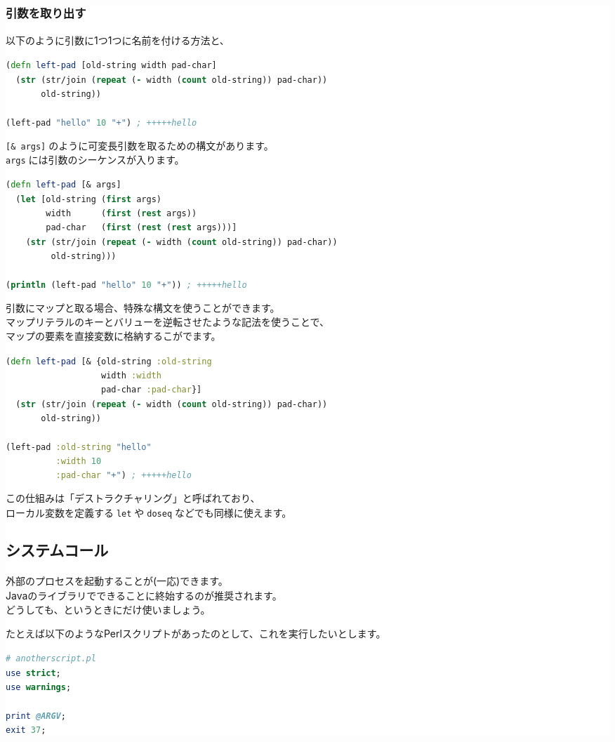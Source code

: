 ### 引数を取り出す

以下のように引数に1つ1つに名前を付ける方法と、

```clj
(defn left-pad [old-string width pad-char]
  (str (str/join (repeat (- width (count old-string)) pad-char))
       old-string))

(left-pad "hello" 10 "+") ; +++++hello
```

`[& args]` のように可変長引数を取るための構文があります。  
`args` には引数のシーケンスが入ります。

```clj
(defn left-pad [& args]
  (let [old-string (first args)
        width      (first (rest args))
        pad-char   (first (rest (rest args)))]
    (str (str/join (repeat (- width (count old-string)) pad-char))
         old-string)))

(println (left-pad "hello" 10 "+")) ; +++++hello
```

引数にマップと取る場合、特殊な構文を使うことができます。  
マップリテラルのキーとバリューを逆転させたような記法を使うことで、  
マップの要素を直接変数に格納するこがでます。

```clj
(defn left-pad [& {old-string :old-string
                   width :width
                   pad-char :pad-char}]
  (str (str/join (repeat (- width (count old-string)) pad-char))
       old-string))

(left-pad :old-string "hello"
          :width 10
          :pad-char "+") ; +++++hello
```

この仕組みは「デストラクチャリング」と呼ばれており、  
ローカル変数を定義する `let` や `doseq` などでも同様に使えます。

## システムコール

外部のプロセスを起動することが(一応)できます。  
Javaのライブラリでできることに終始するのが推奨されます。  
どうしても、というときにだけ使いましょう。

たとえば以下のようなPerlスクリプトがあったのとして、これを実行したいとします。

```pl
# anotherscript.pl
use strict;
use warnings;

print @ARGV;
exit 37;
```
